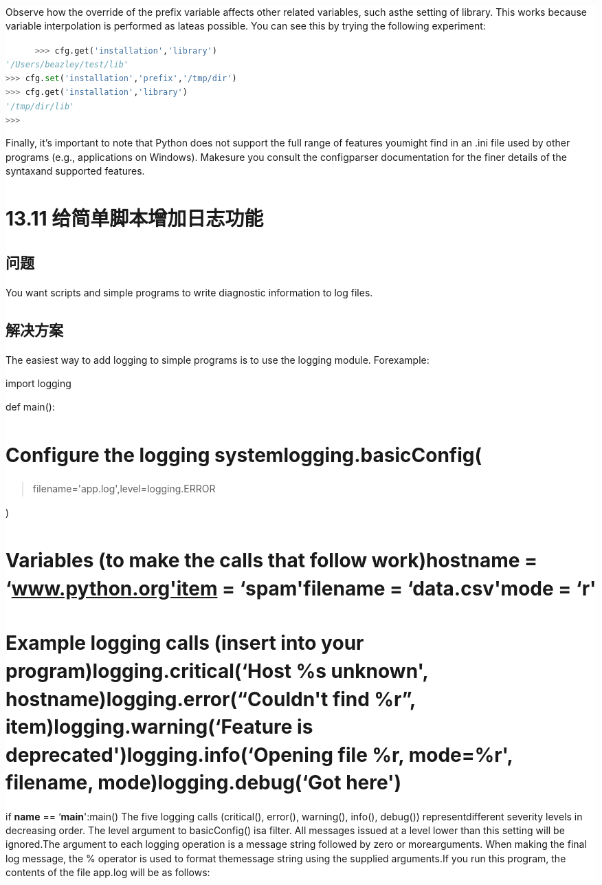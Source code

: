 Observe how the override of the prefix variable affects other related variables, such asthe setting of library. This works because variable interpolation is performed as lateas possible. You can see this by trying the following experiment:

```py
      >>> cfg.get('installation','library')
'/Users/beazley/test/lib'
>>> cfg.set('installation','prefix','/tmp/dir')
>>> cfg.get('installation','library')
'/tmp/dir/lib'
>>>

```

Finally, it’s important to note that Python does not support the full range of features youmight find in an .ini file used by other programs (e.g., applications on Windows). Makesure you consult the configparser documentation for the finer details of the syntaxand supported features.

# 13.11 给简单脚本增加日志功能

## 问题

You want scripts and simple programs to write diagnostic information to log files.

## 解决方案

The easiest way to add logging to simple programs is to use the logging module. Forexample:

import logging

def main():

# Configure the logging systemlogging.basicConfig(

> filename='app.log',level=logging.ERROR

)

# Variables (to make the calls that follow work)hostname = ‘www.python.org'item = ‘spam'filename = ‘data.csv'mode = ‘r'

# Example logging calls (insert into your program)logging.critical(‘Host %s unknown', hostname)logging.error(“Couldn't find %r”, item)logging.warning(‘Feature is deprecated')logging.info(‘Opening file %r, mode=%r', filename, mode)logging.debug(‘Got here')

if **name** == ‘**main**':main()
The five logging calls (critical(), error(), warning(), info(), debug()) representdifferent severity levels in decreasing order. The level argument to basicConfig() isa filter. All messages issued at a level lower than this setting will be ignored.The argument to each logging operation is a message string followed by zero or morearguments. When making the final log message, the % operator is used to format themessage string using the supplied arguments.If you run this program, the contents of the file app.log will be as follows:
